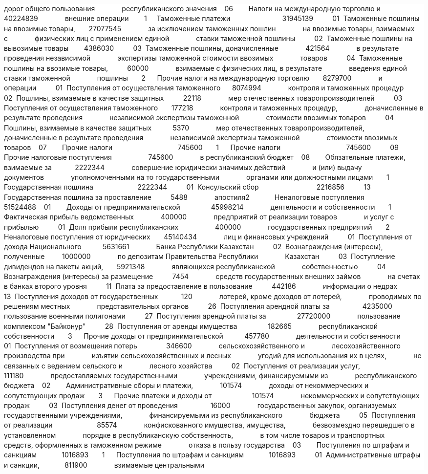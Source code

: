 дорог общего пользования              республиканского значения    06        Налоги на международную торговлю и           40224839              внешние операции        1     Таможенные платежи                           31945139          01  Таможенные пошлины на ввозимые товары,       27077545              за исключением таможенных пошлин              на ввозимые товары, взимаемых с              физических лиц с применением единой              ставки таможенной пошлины          02  Таможенные пошлины на вывозимые товары        4386030          03  Таможенные пошлины, доначисленные              421564              в результате проведения независимой              экспертизы таможенной стоимости ввозимых              товаров          04  Таможенные пошлины на ввозимые товары,          60000              взимаемые с физических лиц, в результате              введения единой ставки таможенной              пошлины       2      Прочие налоги на международную торговлю       8279700              и операции          01  Поступления от осуществления таможенного      8074994              контроля и таможенных процедур          02  Пошлины, взимаемые в качестве защитных          22118              мер отечественных товаропроизводителей          03  Поступления от осуществления таможенного       177218              контроля и таможенных процедур,              доначисленные в результате проведения              независимой экспертизы таможенной              стоимости ввозимых товаров          04  Пошлины, взимаемые в качестве защитных           5370              мер отечественных товаропроизводителей,              доначисленные в результате проведения              независимой экспертизы таможенной              стоимости ввозимых товаров    07        Прочие налоги                                  745600       1      Прочие налоги                                  745600          09  Прочие налоговые поступления                   745600              в республиканский бюджет    08        Обязательные платежи, взимаемые за            2222344              совершение юридически значимых действий              и (или) выдачу документов              уполномоченными на то государственными              органами или должностными лицами       1      Государственная пошлина                       2222344          01  Консульский сбор                              2216856          13  Государственная пошлина за проставление          5488              апостиля2             Неналоговые поступления                      51524488    01        Доходы от предпринимательской                45998214              деятельности и собственности       1      Фактическая прибыль ведомственных              400000              предприятий от реализации товаров              и услуг с прибылью          01  Доля прибыли республиканских                   400000              государственных предприятий       2      Неналоговые поступления от юридических       45140434              лиц и финансовых учреждений          01  Поступления от дохода Национального           5631661              Банка Республики Казахстан          02  Вознаграждения (интересы), полученные         1000000              по депозитам Правительства Республики              Казахстан          03  Поступление дивидендов на пакеты акций,       5921348              являющихся республиканской              собственностью          04  Вознаграждения (интересы) за размещение          7454              средств государственных внешних займов              на счетах в банках второго уровня          11  Плата за предоставление в пользование          442186              информации о недрах          13  Поступления доходов от государственных            120              лотерей, кроме доходов от лотерей,              проводимых по решениям местных              представительных органов          26  Поступления арендной платы за                 4235000              пользование военными полигонами          27  Поступления арендной платы за                27720000              пользование комплексом "Байконур"          28  Поступления от аренды имущества                182665              республиканской собственности       3      Прочие доходы от предпринимательской           457780              деятельности и собственности          01  Поступления от возмещения потерь               346600              сельскохозяйственного и              лесохозяйственного производства при              изъятии сельскохозяйственных и лесных              угодий для использования их в целях,              не связанных с ведением сельского и              лесного хозяйства          02  Поступления от реализации услуг,               111180              предоставляемых государственными              учреждениями, финансируемыми из              республиканского бюджета    02        Административные сборы и платежи,              101574              доходы от некоммерческих и              сопутствующих продаж       3      Прочие платежи и доходы от                     101574              некоммерческих и сопутствующих продаж          03  Поступления денег от проведения                 16000              государственных закупок, организуемых              государственными учреждениями,              финансируемыми из республиканского              бюджета          05  Поступления от реализации                       85574              конфискованного имущества, имущества,              безвозмездно перешедшего в установленном              порядке в республиканскую собственность,              в том числе товаров и транспортных              средств, оформленных в таможенном режиме              отказа в пользу государства    03        Поступления по штрафам и санкциям             1016893       1      Поступления по штрафам и санкциям             1016893          01  Административные штрафы и санкции,             811900              взимаемые центральными